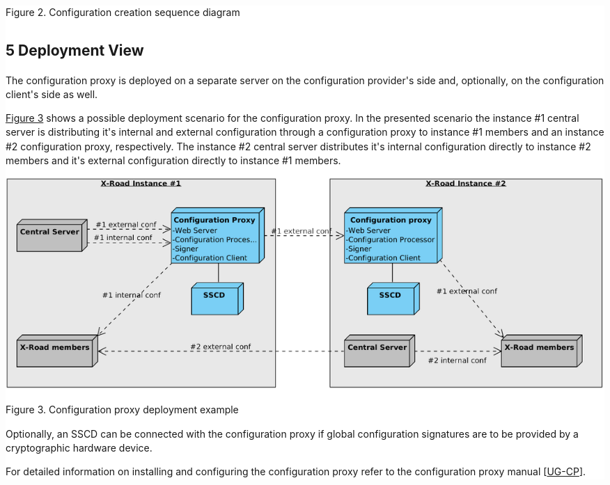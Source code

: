 Figure 2. Configuration creation sequence diagram


## 5 Deployment View

The configuration proxy is deployed on a separate server on the configuration provider's side and, optionally, on the configuration client's side as well.

[Figure 3](#Ref_Configuration_proxy_deployment_example) shows a possible deployment scenario for the configuration proxy. In the presented scenario the instance \#1 central server is distributing it's internal and external configuration through a configuration proxy to instance \#1 members and an instance \#2 configuration proxy, respectively. The instance \#2 central server distributes it's internal configuration directly to instance \#2 members and it's external configuration directly to instance \#1 members.


<a id="Ref_Configuration_proxy_deployment_example" class="anchor"></a>
![](img/arc-cp_configuration_proxy_deployment_example.png)

Figure 3. Configuration proxy deployment example

Optionally, an SSCD can be connected with the configuration proxy if global configuration signatures are to be provided by a cryptographic hardware device.

For detailed information on installing and configuring the configuration proxy refer to the configuration proxy manual \[[UG-CP](#Ref_UG-CP)\].
